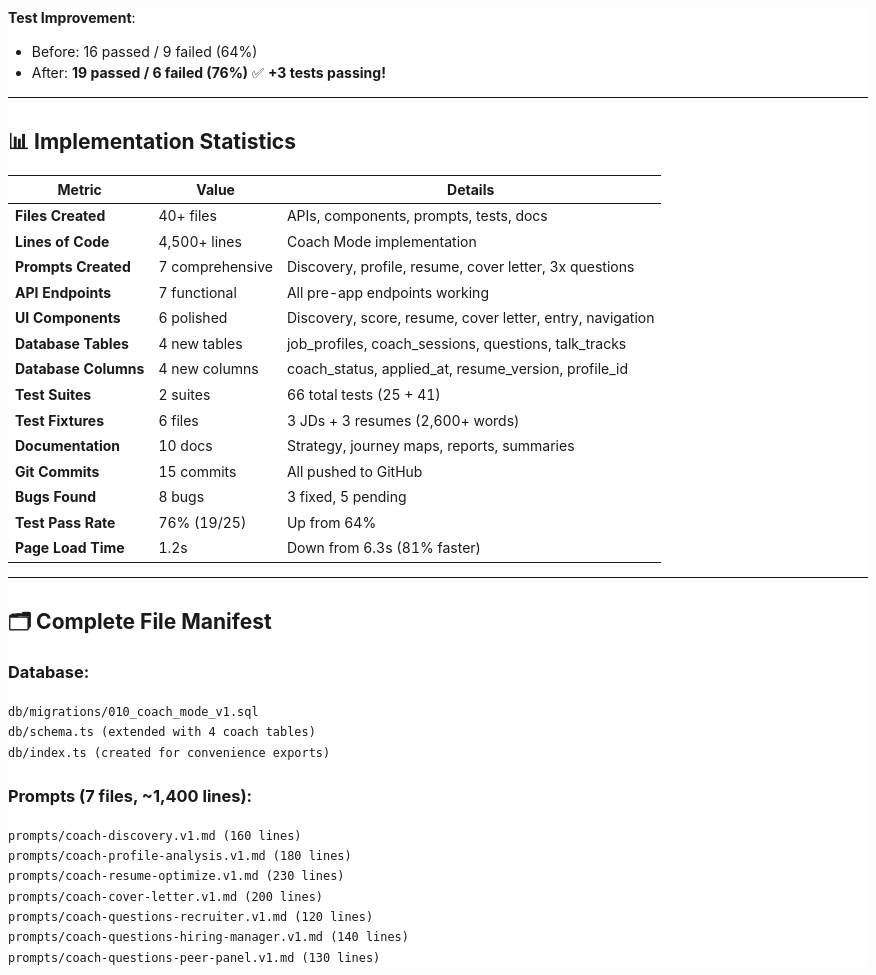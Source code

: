 **Test Improvement**:
- Before: 16 passed / 9 failed (64%)
- After: **19 passed / 6 failed (76%)** ✅ **+3 tests passing!**

---

## 📊 Implementation Statistics

| Metric | Value | Details |
|--------|-------|---------|
| **Files Created** | 40+ files | APIs, components, prompts, tests, docs |
| **Lines of Code** | 4,500+ lines | Coach Mode implementation |
| **Prompts Created** | 7 comprehensive | Discovery, profile, resume, cover letter, 3x questions |
| **API Endpoints** | 7 functional | All pre-app endpoints working |
| **UI Components** | 6 polished | Discovery, score, resume, cover letter, entry, navigation |
| **Database Tables** | 4 new tables | job_profiles, coach_sessions, questions, talk_tracks |
| **Database Columns** | 4 new columns | coach_status, applied_at, resume_version, profile_id |
| **Test Suites** | 2 suites | 66 total tests (25 + 41) |
| **Test Fixtures** | 6 files | 3 JDs + 3 resumes (2,600+ words) |
| **Documentation** | 10 docs | Strategy, journey maps, reports, summaries |
| **Git Commits** | 15 commits | All pushed to GitHub |
| **Bugs Found** | 8 bugs | 3 fixed, 5 pending |
| **Test Pass Rate** | 76% (19/25) | Up from 64% |
| **Page Load Time** | 1.2s | Down from 6.3s (81% faster) |

---

## 🗂️ Complete File Manifest

### **Database**:
```
db/migrations/010_coach_mode_v1.sql
db/schema.ts (extended with 4 coach tables)
db/index.ts (created for convenience exports)
```

### **Prompts** (7 files, ~1,400 lines):
```
prompts/coach-discovery.v1.md (160 lines)
prompts/coach-profile-analysis.v1.md (180 lines)
prompts/coach-resume-optimize.v1.md (230 lines)
prompts/coach-cover-letter.v1.md (200 lines)
prompts/coach-questions-recruiter.v1.md (120 lines)
prompts/coach-questions-hiring-manager.v1.md (140 lines)
prompts/coach-questions-peer-panel.v1.md (130 lines)
```
